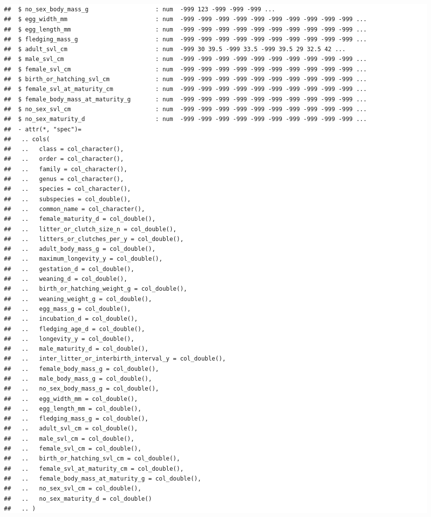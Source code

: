 ```
##  $ no_sex_body_mass_g                   : num  -999 123 -999 -999 -999 ...
##  $ egg_width_mm                         : num  -999 -999 -999 -999 -999 -999 -999 -999 -999 -999 ...
##  $ egg_length_mm                        : num  -999 -999 -999 -999 -999 -999 -999 -999 -999 -999 ...
##  $ fledging_mass_g                      : num  -999 -999 -999 -999 -999 -999 -999 -999 -999 -999 ...
##  $ adult_svl_cm                         : num  -999 30 39.5 -999 33.5 -999 39.5 29 32.5 42 ...
##  $ male_svl_cm                          : num  -999 -999 -999 -999 -999 -999 -999 -999 -999 -999 ...
##  $ female_svl_cm                        : num  -999 -999 -999 -999 -999 -999 -999 -999 -999 -999 ...
##  $ birth_or_hatching_svl_cm             : num  -999 -999 -999 -999 -999 -999 -999 -999 -999 -999 ...
##  $ female_svl_at_maturity_cm            : num  -999 -999 -999 -999 -999 -999 -999 -999 -999 -999 ...
##  $ female_body_mass_at_maturity_g       : num  -999 -999 -999 -999 -999 -999 -999 -999 -999 -999 ...
##  $ no_sex_svl_cm                        : num  -999 -999 -999 -999 -999 -999 -999 -999 -999 -999 ...
##  $ no_sex_maturity_d                    : num  -999 -999 -999 -999 -999 -999 -999 -999 -999 -999 ...
##  - attr(*, "spec")=
##   .. cols(
##   ..   class = col_character(),
##   ..   order = col_character(),
##   ..   family = col_character(),
##   ..   genus = col_character(),
##   ..   species = col_character(),
##   ..   subspecies = col_double(),
##   ..   common_name = col_character(),
##   ..   female_maturity_d = col_double(),
##   ..   litter_or_clutch_size_n = col_double(),
##   ..   litters_or_clutches_per_y = col_double(),
##   ..   adult_body_mass_g = col_double(),
##   ..   maximum_longevity_y = col_double(),
##   ..   gestation_d = col_double(),
##   ..   weaning_d = col_double(),
##   ..   birth_or_hatching_weight_g = col_double(),
##   ..   weaning_weight_g = col_double(),
##   ..   egg_mass_g = col_double(),
##   ..   incubation_d = col_double(),
##   ..   fledging_age_d = col_double(),
##   ..   longevity_y = col_double(),
##   ..   male_maturity_d = col_double(),
##   ..   inter_litter_or_interbirth_interval_y = col_double(),
##   ..   female_body_mass_g = col_double(),
##   ..   male_body_mass_g = col_double(),
##   ..   no_sex_body_mass_g = col_double(),
##   ..   egg_width_mm = col_double(),
##   ..   egg_length_mm = col_double(),
##   ..   fledging_mass_g = col_double(),
##   ..   adult_svl_cm = col_double(),
##   ..   male_svl_cm = col_double(),
##   ..   female_svl_cm = col_double(),
##   ..   birth_or_hatching_svl_cm = col_double(),
##   ..   female_svl_at_maturity_cm = col_double(),
##   ..   female_body_mass_at_maturity_g = col_double(),
##   ..   no_sex_svl_cm = col_double(),
##   ..   no_sex_maturity_d = col_double()
##   .. )
```
